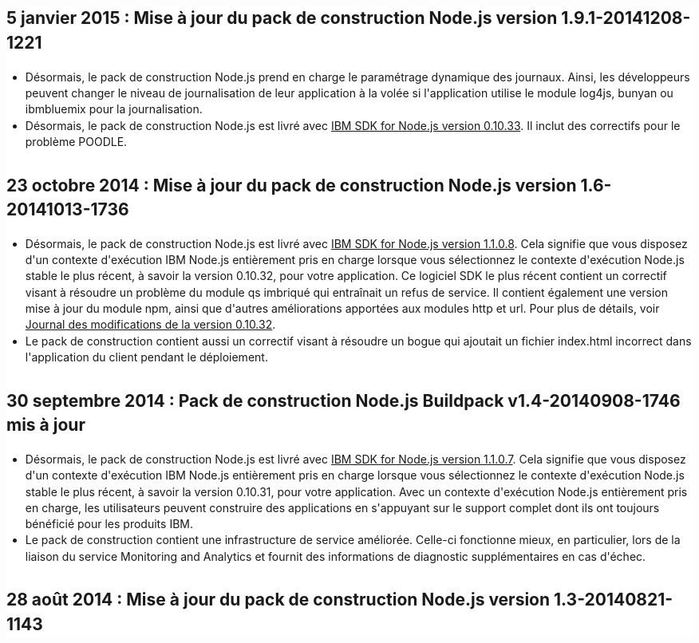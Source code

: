 ## 5 janvier 2015 : Mise à jour du pack de construction Node.js version 1.9.1-20141208-1221

* Désormais, le pack de construction Node.js prend en charge le paramétrage dynamique des journaux. Ainsi, les développeurs peuvent changer le niveau de
journalisation de leur application à la volée si l'application utilise le module log4js, bunyan ou ibmbluemix pour la journalisation.
* Désormais, le pack de construction Node.js est livré avec
[IBM SDK for Node.js
version 0.10.33](https://developer.ibm.com/node/sdk/). Il inclut des correctifs pour le problème POODLE.

## 23 octobre 2014 : Mise à jour du pack de construction Node.js version 1.6-20141013-1736

* Désormais, le pack de construction Node.js est livré avec
[IBM SDK for Node.js
version 1.1.0.8](https://developer.ibm.com/node/sdk/). Cela signifie que vous disposez d'un contexte d'exécution IBM Node.js entièrement pris en charge lorsque vous
sélectionnez le contexte d'exécution Node.js stable le plus récent, à savoir la version
0.10.32, pour votre application. Ce logiciel SDK le plus récent
contient un correctif visant à résoudre un problème du module qs imbriqué
qui entraînait un refus de service. Il contient également une version mise à jour du module npm, ainsi que d'autres
améliorations apportées aux modules http et url. Pour plus de détails, voir
[Journal
des modifications de la version 0.10.32](https://raw.githubusercontent.com/joyent/node/v0.10.32/ChangeLog).
* Le pack de construction contient aussi un correctif visant à résoudre un
bogue qui ajoutait un fichier index.html incorrect dans l'application du
client pendant le déploiement.

## 30 septembre 2014 : Pack de construction Node.js Buildpack v1.4-20140908-1746 mis à jour

* Désormais, le pack de construction Node.js est livré avec [IBM SDK for Node.js version 1.1.0.7](https://developer.ibm.com/node/sdk/). Cela signifie que vous disposez d'un contexte d'exécution IBM Node.js entièrement pris en charge lorsque
vous sélectionnez le contexte d'exécution Node.js stable le plus récent, à savoir la version 0.10.31, pour votre application. Avec un contexte d'exécution
Node.js entièrement pris en charge, les utilisateurs peuvent construire des applications en s'appuyant sur le support complet dont ils ont toujours
bénéficié pour les produits IBM.
* Le pack de construction contient une infrastructure de service améliorée. Celle-ci fonctionne mieux, en particulier, lors de la liaison du service Monitoring and Analytics et fournit des informations de diagnostic supplémentaires en cas d'échec.

## 28 août 2014 : Mise à jour du pack de construction Node.js version 1.3-20140821-1143
